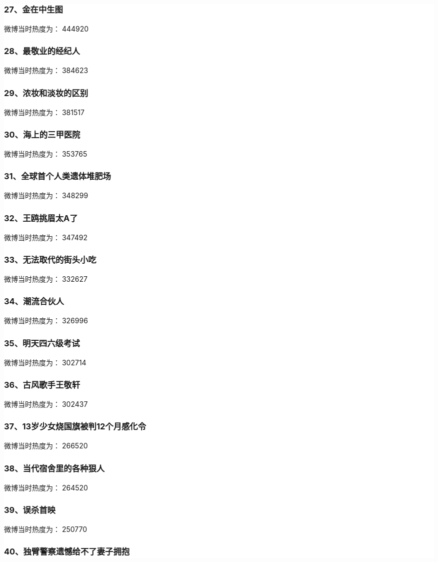 ### 27、金在中生图

微博当时热度为： 444920

### 28、最敬业的经纪人

微博当时热度为： 384623

### 29、浓妆和淡妆的区别

微博当时热度为： 381517

### 30、海上的三甲医院

微博当时热度为： 353765

### 31、全球首个人类遗体堆肥场

微博当时热度为： 348299

### 32、王鸥挑眉太A了

微博当时热度为： 347492

### 33、无法取代的街头小吃

微博当时热度为： 332627

### 34、潮流合伙人

微博当时热度为： 326996

### 35、明天四六级考试

微博当时热度为： 302714

### 36、古风歌手王敬轩

微博当时热度为： 302437

### 37、13岁少女烧国旗被判12个月感化令

微博当时热度为： 266520

### 38、当代宿舍里的各种狠人

微博当时热度为： 264520

### 39、误杀首映

微博当时热度为： 250770

### 40、独臂警察遗憾给不了妻子拥抱
